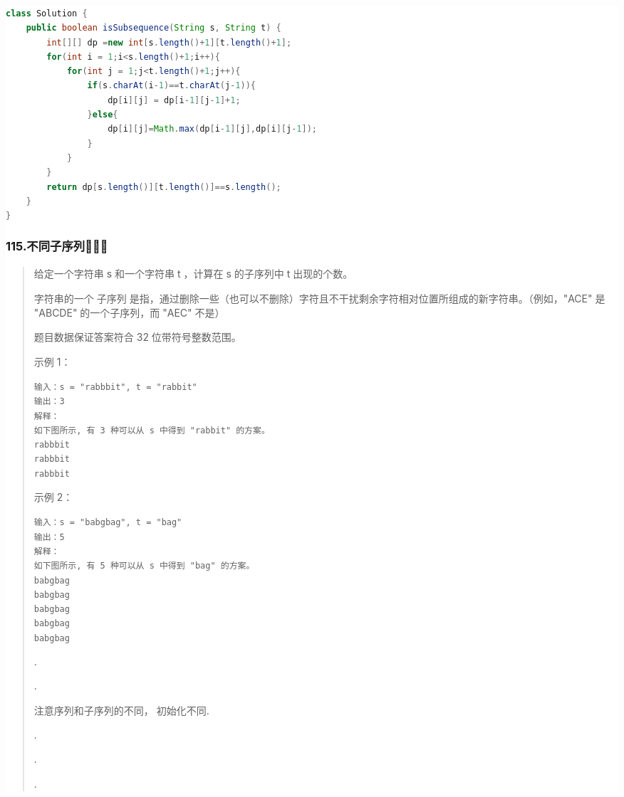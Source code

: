 ```java
class Solution {
    public boolean isSubsequence(String s, String t) {
        int[][] dp =new int[s.length()+1][t.length()+1];
        for(int i = 1;i<s.length()+1;i++){
            for(int j = 1;j<t.length()+1;j++){
                if(s.charAt(i-1)==t.charAt(j-1)){
                    dp[i][j] = dp[i-1][j-1]+1;
                }else{
                    dp[i][j]=Math.max(dp[i-1][j],dp[i][j-1]);
                }
            }
        }
        return dp[s.length()][t.length()]==s.length();
    }
}
```

### 115.不同子序列🔁🔁🔴

> 给定一个字符串 s 和一个字符串 t ，计算在 s 的子序列中 t 出现的个数。
>
> 字符串的一个 子序列 是指，通过删除一些（也可以不删除）字符且不干扰剩余字符相对位置所组成的新字符串。（例如，"ACE" 是 "ABCDE" 的一个子序列，而 "AEC" 不是）
>
> 题目数据保证答案符合 32 位带符号整数范围。
>
> 示例 1：
>
> ```
> 输入：s = "rabbbit", t = "rabbit"
> 输出：3
> 解释：
> 如下图所示, 有 3 种可以从 s 中得到 "rabbit" 的方案。
> rabbbit
> rabbbit
> rabbbit
> ```
>
> 示例 2：
>
> ```
> 输入：s = "babgbag", t = "bag"
> 输出：5
> 解释：
> 如下图所示, 有 5 种可以从 s 中得到 "bag" 的方案。 
> babgbag
> babgbag
> babgbag
> babgbag
> babgbag
> ```
>
> .
>
> .
>
> 注意序列和子序列的不同， 初始化不同.
>
> .
>
> .
>
> .
>